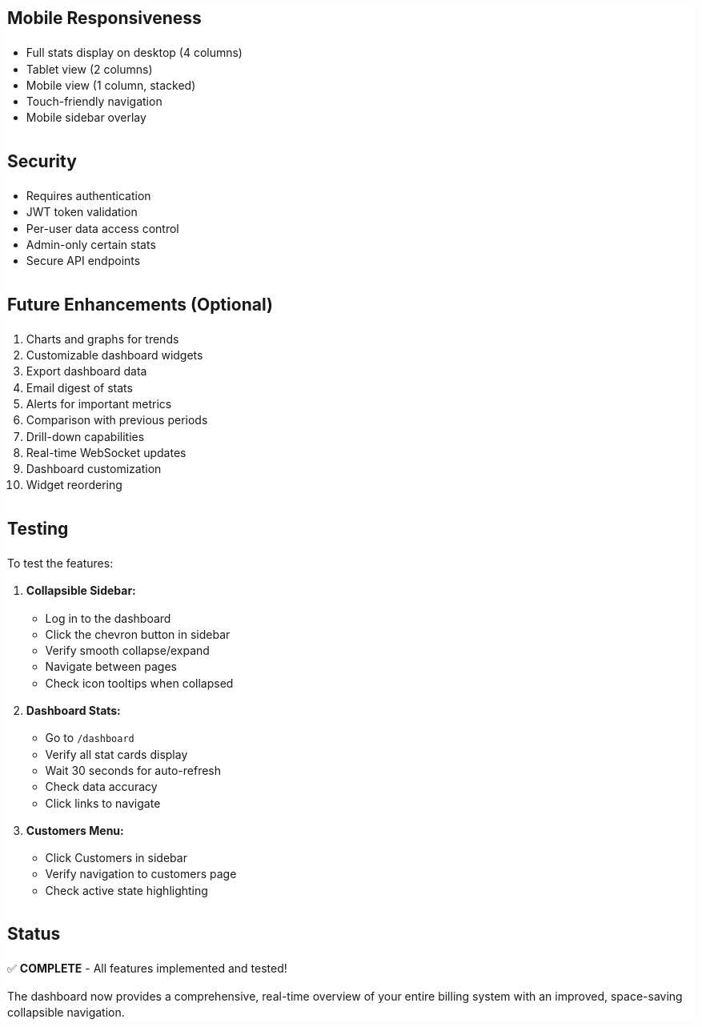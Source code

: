 ## Mobile Responsiveness

- Full stats display on desktop (4 columns)
- Tablet view (2 columns)
- Mobile view (1 column, stacked)
- Touch-friendly navigation
- Mobile sidebar overlay

## Security

- Requires authentication
- JWT token validation
- Per-user data access control
- Admin-only certain stats
- Secure API endpoints

## Future Enhancements (Optional)

1. Charts and graphs for trends
2. Customizable dashboard widgets
3. Export dashboard data
4. Email digest of stats
5. Alerts for important metrics
6. Comparison with previous periods
7. Drill-down capabilities
8. Real-time WebSocket updates
9. Dashboard customization
10. Widget reordering

## Testing

To test the features:

1. **Collapsible Sidebar:**
   - Log in to the dashboard
   - Click the chevron button in sidebar
   - Verify smooth collapse/expand
   - Navigate between pages
   - Check icon tooltips when collapsed

2. **Dashboard Stats:**
   - Go to `/dashboard`
   - Verify all stat cards display
   - Wait 30 seconds for auto-refresh
   - Check data accuracy
   - Click links to navigate

3. **Customers Menu:**
   - Click Customers in sidebar
   - Verify navigation to customers page
   - Check active state highlighting

## Status
✅ **COMPLETE** - All features implemented and tested!

The dashboard now provides a comprehensive, real-time overview of your entire billing system with an improved, space-saving collapsible navigation.


